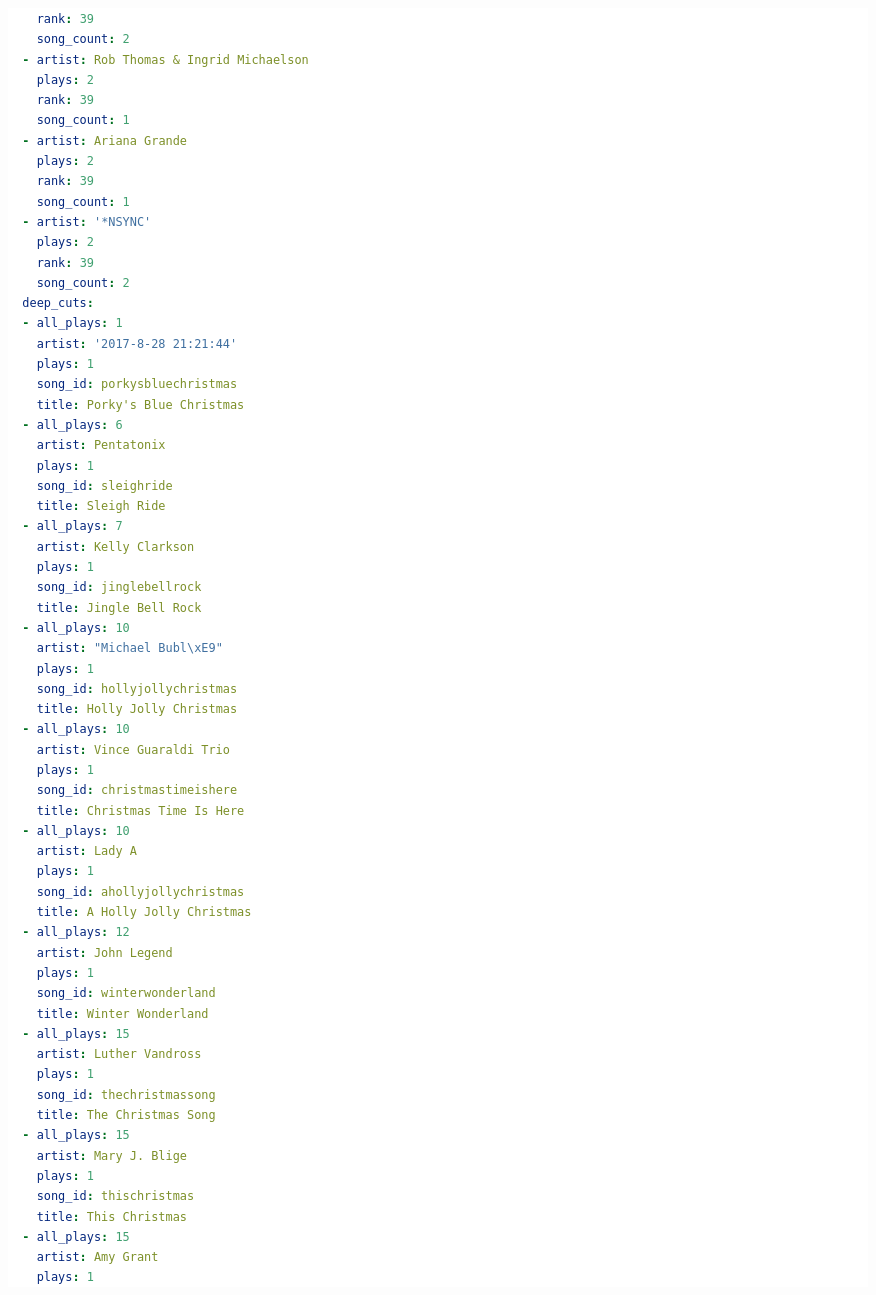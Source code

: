 ```yaml
    rank: 39
    song_count: 2
  - artist: Rob Thomas & Ingrid Michaelson
    plays: 2
    rank: 39
    song_count: 1
  - artist: Ariana Grande
    plays: 2
    rank: 39
    song_count: 1
  - artist: '*NSYNC'
    plays: 2
    rank: 39
    song_count: 2
  deep_cuts:
  - all_plays: 1
    artist: '2017-8-28 21:21:44'
    plays: 1
    song_id: porkysbluechristmas
    title: Porky's Blue Christmas
  - all_plays: 6
    artist: Pentatonix
    plays: 1
    song_id: sleighride
    title: Sleigh Ride
  - all_plays: 7
    artist: Kelly Clarkson
    plays: 1
    song_id: jinglebellrock
    title: Jingle Bell Rock
  - all_plays: 10
    artist: "Michael Bubl\xE9"
    plays: 1
    song_id: hollyjollychristmas
    title: Holly Jolly Christmas
  - all_plays: 10
    artist: Vince Guaraldi Trio
    plays: 1
    song_id: christmastimeishere
    title: Christmas Time Is Here
  - all_plays: 10
    artist: Lady A
    plays: 1
    song_id: ahollyjollychristmas
    title: A Holly Jolly Christmas
  - all_plays: 12
    artist: John Legend
    plays: 1
    song_id: winterwonderland
    title: Winter Wonderland
  - all_plays: 15
    artist: Luther Vandross
    plays: 1
    song_id: thechristmassong
    title: The Christmas Song
  - all_plays: 15
    artist: Mary J. Blige
    plays: 1
    song_id: thischristmas
    title: This Christmas
  - all_plays: 15
    artist: Amy Grant
    plays: 1
```